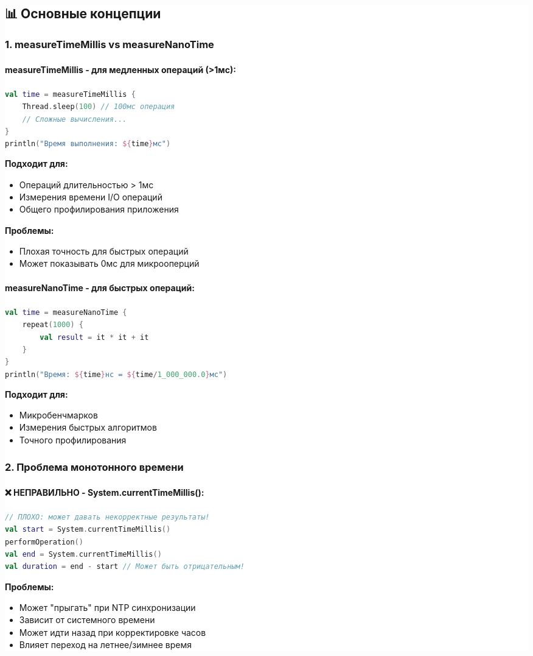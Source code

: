 ## 📊 Основные концепции

### 1. measureTimeMillis vs measureNanoTime

#### measureTimeMillis - для медленных операций (>1мс):
```kotlin
val time = measureTimeMillis {
    Thread.sleep(100) // 100мс операция
    // Сложные вычисления...
}
println("Время выполнения: ${time}мс")
```

**Подходит для:**
- Операций длительностью > 1мс
- Измерения времени I/O операций
- Общего профилирования приложения

**Проблемы:**
- Плохая точность для быстрых операций
- Может показывать 0мс для микрооперций

#### measureNanoTime - для быстрых операций:
```kotlin
val time = measureNanoTime {
    repeat(1000) {
        val result = it * it + it
    }
}
println("Время: ${time}нс = ${time/1_000_000.0}мс")
```

**Подходит для:**
- Микробенчмарков
- Измерения быстрых алгоритмов
- Точного профилирования

### 2. Проблема монотонного времени

#### ❌ НЕПРАВИЛЬНО - System.currentTimeMillis():
```kotlin
// ПЛОХО: может давать некорректные результаты!
val start = System.currentTimeMillis()
performOperation()
val end = System.currentTimeMillis()
val duration = end - start // Может быть отрицательным!
```

**Проблемы:**
- Может "прыгать" при NTP синхронизации
- Зависит от системного времени
- Может идти назад при корректировке часов
- Влияет переход на летнее/зимнее время
